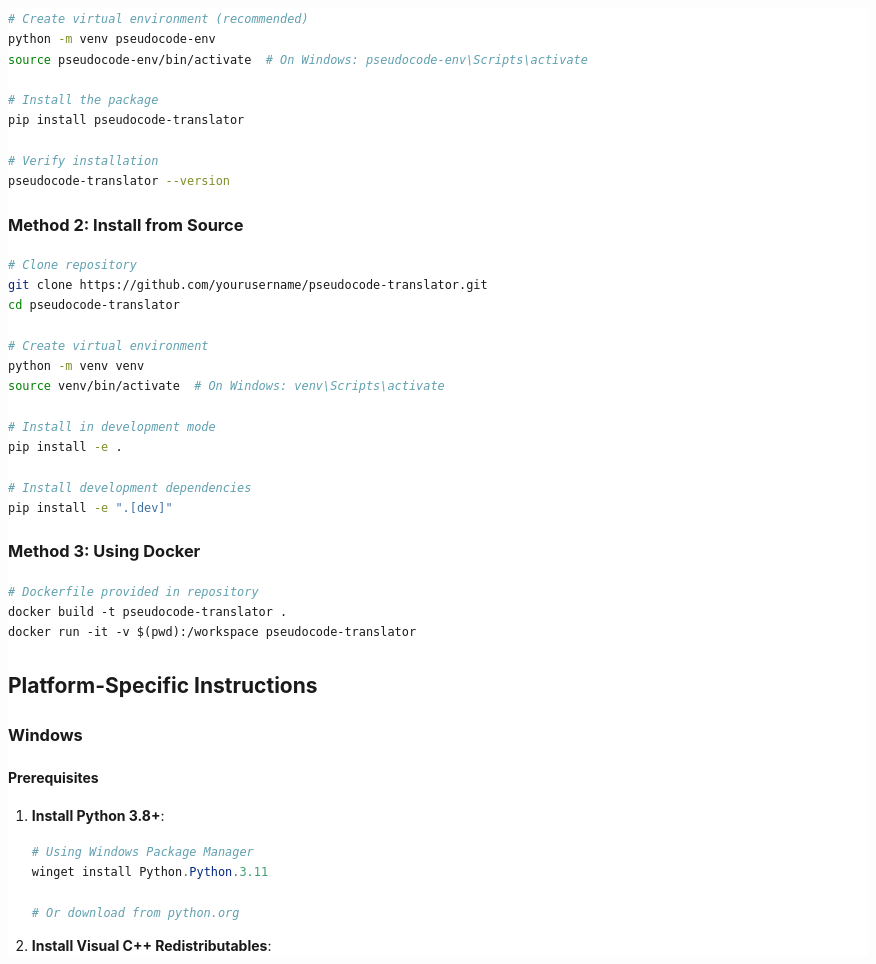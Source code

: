 ```bash
# Create virtual environment (recommended)
python -m venv pseudocode-env
source pseudocode-env/bin/activate  # On Windows: pseudocode-env\Scripts\activate

# Install the package
pip install pseudocode-translator

# Verify installation
pseudocode-translator --version
```

### Method 2: Install from Source

```bash
# Clone repository
git clone https://github.com/yourusername/pseudocode-translator.git
cd pseudocode-translator

# Create virtual environment
python -m venv venv
source venv/bin/activate  # On Windows: venv\Scripts\activate

# Install in development mode
pip install -e .

# Install development dependencies
pip install -e ".[dev]"
```

### Method 3: Using Docker

```dockerfile
# Dockerfile provided in repository
docker build -t pseudocode-translator .
docker run -it -v $(pwd):/workspace pseudocode-translator
```

## Platform-Specific Instructions

### Windows

#### Prerequisites

1. **Install Python 3.8+**:

   ```powershell
   # Using Windows Package Manager
   winget install Python.Python.3.11

   # Or download from python.org
   ```

2. **Install Visual C++ Redistributables**:
